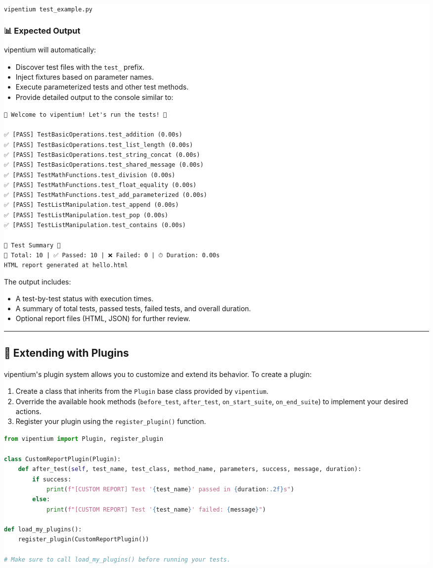 ```bash
vipentium test_example.py
```

### 📊 Expected Output

vipentium will automatically:
- Discover test files with the `test_` prefix.
- Inject fixtures based on parameter names.
- Execute parameterized tests and other test methods.
- Provide detailed output to the console similar to:

```
🚀 Welcome to vipentium! Let's run the tests! 🚀

✅ [PASS] TestBasicOperations.test_addition (0.00s)
✅ [PASS] TestBasicOperations.test_list_length (0.00s)
✅ [PASS] TestBasicOperations.test_string_concat (0.00s)
✅ [PASS] TestBasicOperations.test_shared_message (0.00s)
✅ [PASS] TestMathFunctions.test_division (0.00s)
✅ [PASS] TestMathFunctions.test_float_equality (0.00s)
✅ [PASS] TestMathFunctions.test_add_parameterized (0.00s)
✅ [PASS] TestListManipulation.test_append (0.00s)
✅ [PASS] TestListManipulation.test_pop (0.00s)
✅ [PASS] TestListManipulation.test_contains (0.00s)

🌟 Test Summary 🌟
🧪 Total: 10 | ✅ Passed: 10 | ❌ Failed: 0 | ⏱ Duration: 0.00s
HTML report generated at hello.html
```

The output includes:
- A test-by-test status with execution times.
- A summary of total tests, passed tests, failed tests, and overall duration.
- Optional report files (HTML, JSON) for further review.

---

## 🔌 Extending with Plugins

vipentium's plugin system allows you to customize and extend its behavior. To create a plugin:

1.  Create a class that inherits from the `Plugin` base class provided by `vipentium`.
2.  Override the available hook methods (`before_test`, `after_test`, `on_start_suite`, `on_end_suite`) to implement your desired actions.
3.  Register your plugin using the `register_plugin()` function.



```python
from vipentium import Plugin, register_plugin

class CustomReportPlugin(Plugin):
    def after_test(self, test_name, test_class, method_name, parameters, success, message, duration):
        if success:
            print(f"[CUSTOM REPORT] Test '{test_name}' passed in {duration:.2f}s")
        else:
            print(f"[CUSTOM REPORT] Test '{test_name}' failed: {message}")

def load_my_plugins():
    register_plugin(CustomReportPlugin())

# Make sure to call load_my_plugins() before running your tests.
```

